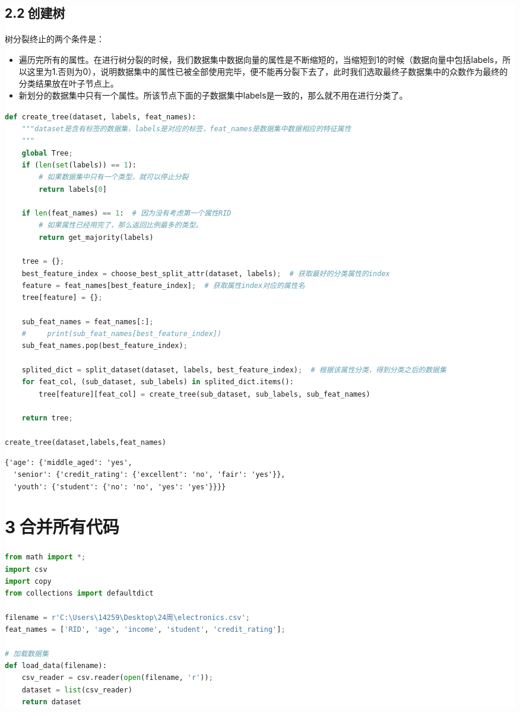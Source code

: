 ## 2.2 创建树

树分裂终止的两个条件是：
- 遍历完所有的属性。在进行树分裂的时候，我们数据集中数据向量的属性是不断缩短的，当缩短到1的时候（数据向量中包括labels，所以这里为1.否则为0），说明数据集中的属性已被全部使用完毕，便不能再分裂下去了，此时我们选取最终子数据集中的众数作为最终的分类结果放在叶子节点上。
- 新划分的数据集中只有一个属性。所该节点下面的子数据集中labels是一致的，那么就不用在进行分类了。


```python
def create_tree(dataset, labels, feat_names):
    """dataset是含有标签的数据集，labels是对应的标签，feat_names是数据集中数据相应的特征属性
    """
    global Tree;
    if (len(set(labels)) == 1):
        # 如果数据集中只有一个类型，就可以停止分裂
        return labels[0]

    if len(feat_names) == 1:  # 因为没有考虑第一个属性RID
        # 如果属性已经用完了，那么返回比例最多的类型。
        return get_majority(labels)

    tree = {};
    best_feature_index = choose_best_split_attr(dataset, labels);  # 获取最好的分类属性的index
    feature = feat_names[best_feature_index];  # 获取属性index对应的属性名
    tree[feature] = {};

    sub_feat_names = feat_names[:];
    #     print(sub_feat_names[best_feature_index])
    sub_feat_names.pop(best_feature_index);

    splited_dict = split_dataset(dataset, labels, best_feature_index);  # 根据该属性分类，得到分类之后的数据集
    for feat_col, (sub_dataset, sub_labels) in splited_dict.items():
        tree[feature][feat_col] = create_tree(sub_dataset, sub_labels, sub_feat_names)

    return tree;

create_tree(dataset,labels,feat_names)
```




    {'age': {'middle_aged': 'yes',
      'senior': {'credit_rating': {'excellent': 'no', 'fair': 'yes'}},
      'youth': {'student': {'no': 'no', 'yes': 'yes'}}}}



# 3 合并所有代码


```python
from math import *;
import csv
import copy
from collections import defaultdict

filename = r'C:\Users\14259\Desktop\24周\electronics.csv';
feat_names = ['RID', 'age', 'income', 'student', 'credit_rating'];

# 加载数据集
def load_data(filename):
    csv_reader = csv.reader(open(filename, 'r'));
    dataset = list(csv_reader)
    return dataset


```